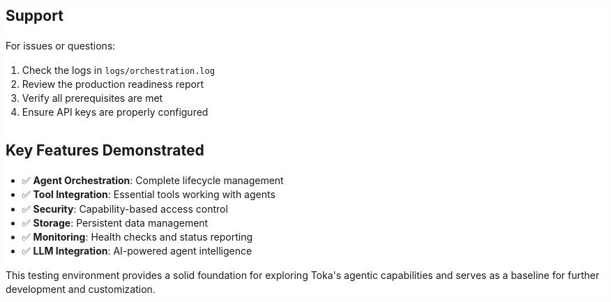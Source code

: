 ## Support

For issues or questions:
1. Check the logs in `logs/orchestration.log`
2. Review the production readiness report
3. Verify all prerequisites are met
4. Ensure API keys are properly configured

## Key Features Demonstrated

- ✅ **Agent Orchestration**: Complete lifecycle management
- ✅ **Tool Integration**: Essential tools working with agents
- ✅ **Security**: Capability-based access control
- ✅ **Storage**: Persistent data management
- ✅ **Monitoring**: Health checks and status reporting
- ✅ **LLM Integration**: AI-powered agent intelligence

This testing environment provides a solid foundation for exploring Toka's agentic capabilities and serves as a baseline for further development and customization. 